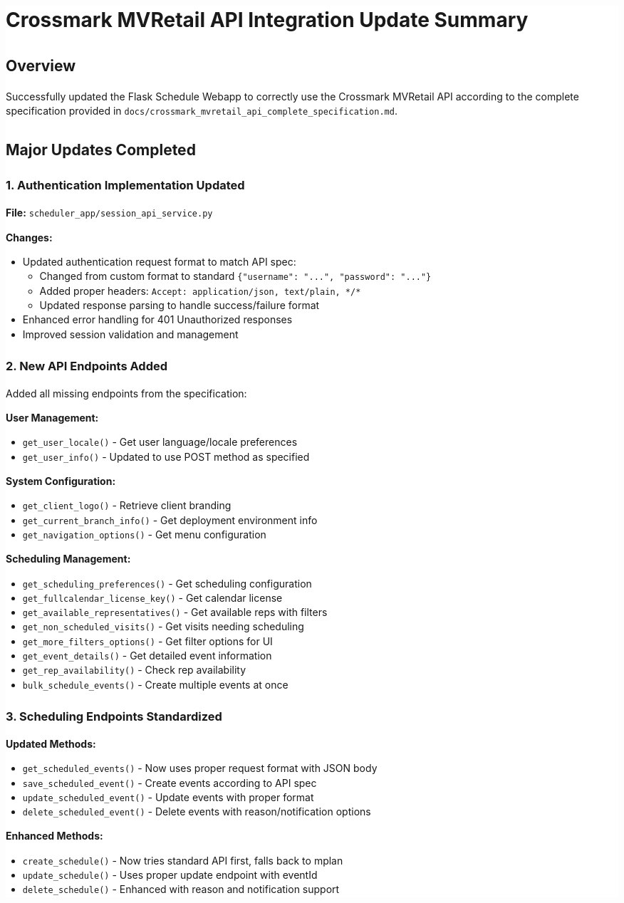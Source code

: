 # Crossmark MVRetail API Integration Update Summary

## Overview
Successfully updated the Flask Schedule Webapp to correctly use the Crossmark MVRetail API according to the complete specification provided in `docs/crossmark_mvretail_api_complete_specification.md`.

## Major Updates Completed

### 1. Authentication Implementation Updated
**File:** `scheduler_app/session_api_service.py`

**Changes:**
- Updated authentication request format to match API spec:
  - Changed from custom format to standard `{"username": "...", "password": "..."}`
  - Added proper headers: `Accept: application/json, text/plain, */*`
  - Updated response parsing to handle success/failure format
- Enhanced error handling for 401 Unauthorized responses
- Improved session validation and management

### 2. New API Endpoints Added
Added all missing endpoints from the specification:

**User Management:**
- `get_user_locale()` - Get user language/locale preferences
- `get_user_info()` - Updated to use POST method as specified

**System Configuration:**
- `get_client_logo()` - Retrieve client branding
- `get_current_branch_info()` - Get deployment environment info
- `get_navigation_options()` - Get menu configuration

**Scheduling Management:**
- `get_scheduling_preferences()` - Get scheduling configuration
- `get_fullcalendar_license_key()` - Get calendar license
- `get_available_representatives()` - Get available reps with filters
- `get_non_scheduled_visits()` - Get visits needing scheduling
- `get_more_filters_options()` - Get filter options for UI
- `get_event_details()` - Get detailed event information
- `get_rep_availability()` - Check rep availability
- `bulk_schedule_events()` - Create multiple events at once

### 3. Scheduling Endpoints Standardized
**Updated Methods:**
- `get_scheduled_events()` - Now uses proper request format with JSON body
- `save_scheduled_event()` - Create events according to API spec
- `update_scheduled_event()` - Update events with proper format
- `delete_scheduled_event()` - Delete events with reason/notification options

**Enhanced Methods:**
- `create_schedule()` - Now tries standard API first, falls back to mplan
- `update_schedule()` - Uses proper update endpoint with eventId
- `delete_schedule()` - Enhanced with reason and notification support
